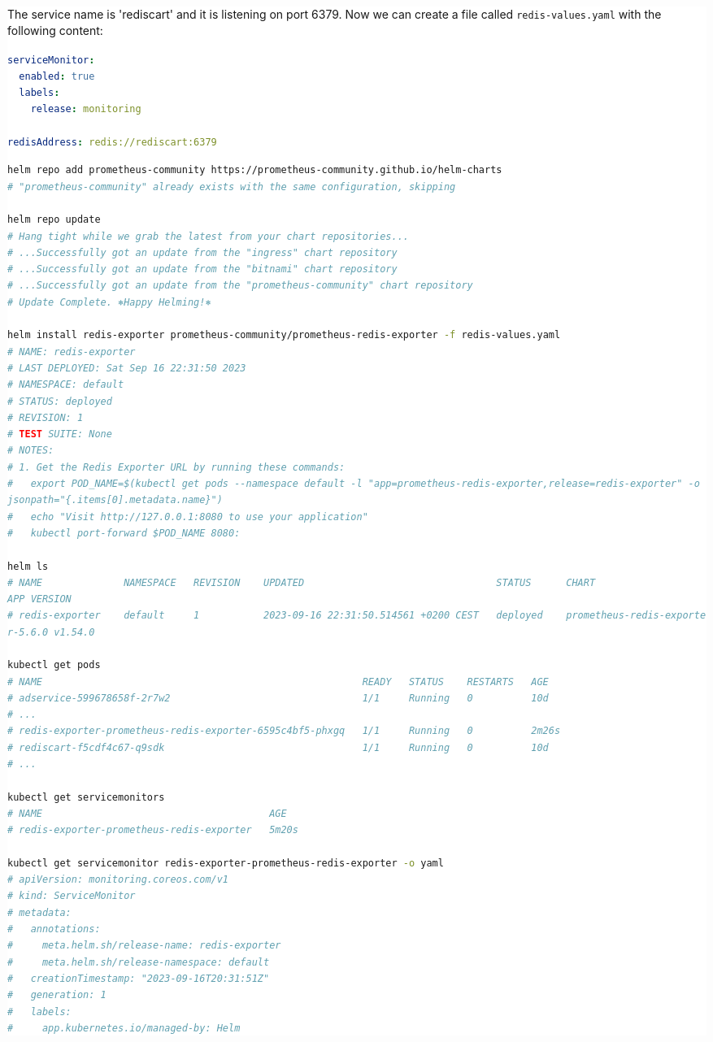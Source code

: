 The service name is 'rediscart' and it is listening on port 6379. Now we can create a file called `redis-values.yaml` with the following content:
```yaml
serviceMonitor:
  enabled: true
  labels:
    release: monitoring

redisAddress: redis://rediscart:6379
```

```sh
helm repo add prometheus-community https://prometheus-community.github.io/helm-charts
# "prometheus-community" already exists with the same configuration, skipping

helm repo update
# Hang tight while we grab the latest from your chart repositories...
# ...Successfully got an update from the "ingress" chart repository
# ...Successfully got an update from the "bitnami" chart repository
# ...Successfully got an update from the "prometheus-community" chart repository
# Update Complete. ⎈Happy Helming!⎈

helm install redis-exporter prometheus-community/prometheus-redis-exporter -f redis-values.yaml
# NAME: redis-exporter
# LAST DEPLOYED: Sat Sep 16 22:31:50 2023
# NAMESPACE: default
# STATUS: deployed
# REVISION: 1
# TEST SUITE: None
# NOTES:
# 1. Get the Redis Exporter URL by running these commands:
#   export POD_NAME=$(kubectl get pods --namespace default -l "app=prometheus-redis-exporter,release=redis-exporter" -o jsonpath="{.items[0].metadata.name}")
#   echo "Visit http://127.0.0.1:8080 to use your application"
#   kubectl port-forward $POD_NAME 8080:

helm ls
# NAME          	NAMESPACE	REVISION	UPDATED                              	STATUS  	CHART                          	APP VERSION
# redis-exporter	default  	1       	2023-09-16 22:31:50.514561 +0200 CEST	deployed	prometheus-redis-exporter-5.6.0	v1.54.0 

kubectl get pods
# NAME                                                       READY   STATUS    RESTARTS   AGE
# adservice-599678658f-2r7w2                                 1/1     Running   0          10d
# ...
# redis-exporter-prometheus-redis-exporter-6595c4bf5-phxgq   1/1     Running   0          2m26s
# rediscart-f5cdf4c67-q9sdk                                  1/1     Running   0          10d
# ...

kubectl get servicemonitors
# NAME                                       AGE
# redis-exporter-prometheus-redis-exporter   5m20s

kubectl get servicemonitor redis-exporter-prometheus-redis-exporter -o yaml
# apiVersion: monitoring.coreos.com/v1
# kind: ServiceMonitor
# metadata:
#   annotations:
#     meta.helm.sh/release-name: redis-exporter
#     meta.helm.sh/release-namespace: default
#   creationTimestamp: "2023-09-16T20:31:51Z"
#   generation: 1
#   labels:
#     app.kubernetes.io/managed-by: Helm
```